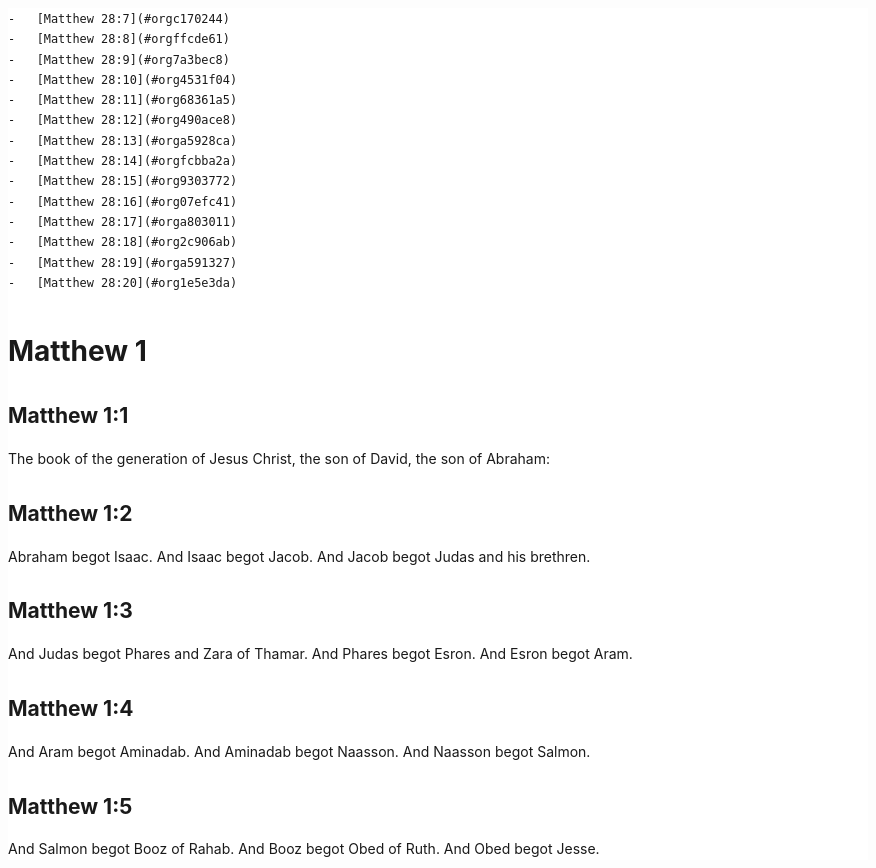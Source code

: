     -   [Matthew 28:7](#orgc170244)
    -   [Matthew 28:8](#orgffcde61)
    -   [Matthew 28:9](#org7a3bec8)
    -   [Matthew 28:10](#org4531f04)
    -   [Matthew 28:11](#org68361a5)
    -   [Matthew 28:12](#org490ace8)
    -   [Matthew 28:13](#orga5928ca)
    -   [Matthew 28:14](#orgfcbba2a)
    -   [Matthew 28:15](#org9303772)
    -   [Matthew 28:16](#org07efc41)
    -   [Matthew 28:17](#orga803011)
    -   [Matthew 28:18](#org2c906ab)
    -   [Matthew 28:19](#orga591327)
    -   [Matthew 28:20](#org1e5e3da)



<a id="orgbc2b61e"></a>

# Matthew 1


<a id="orgd566843"></a>

## Matthew 1:1

The book of the generation of Jesus Christ, the son of David, the son of Abraham:


<a id="org4d5424d"></a>

## Matthew 1:2

Abraham begot Isaac. And Isaac begot Jacob. And Jacob begot Judas and his brethren.


<a id="orgea16dfb"></a>

## Matthew 1:3

And Judas begot Phares and Zara of Thamar. And Phares begot Esron. And Esron begot Aram.


<a id="org2f68730"></a>

## Matthew 1:4

And Aram begot Aminadab. And Aminadab begot Naasson. And Naasson begot Salmon.


<a id="orgda333b1"></a>

## Matthew 1:5

And Salmon begot Booz of Rahab. And Booz begot Obed of Ruth. And Obed begot Jesse.

